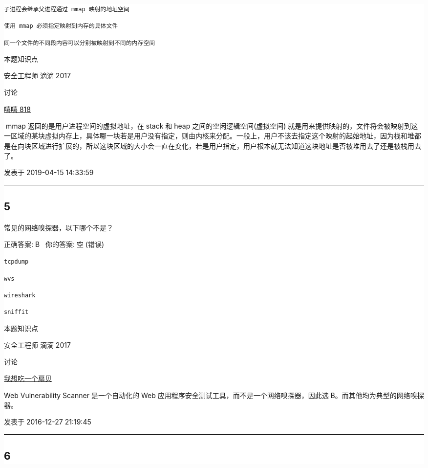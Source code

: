 ```cpp
子进程会继承父进程通过 mmap 映射的地址空间
```

```cpp
使用 mmap 必须指定映射到内存的具体文件
```

```cpp
同一个文件的不同段内容可以分别被映射到不同的内存空间
```

本题知识点

安全工程师 滴滴 2017

讨论

[嘻嘻 818](https://www.nowcoder.com/profile/7295134)

 mmap 返回的是用户进程空间的虚拟地址，在 stack 和 heap 之间的空闲逻辑空间(虚拟空间) 就是用来提供映射的，文件将会被映射到这一区域的某块虚拟内存上，具体哪一块若是用户没有指定，则由内核来分配。一般上，用户不该去指定这个映射的起始地址，因为栈和堆都是在向块区域进行扩展的，所以这块区域的大小会一直在变化，若是用户指定，用户根本就无法知道这块地址是否被堆用去了还是被栈用去了。

发表于 2019-04-15 14:33:59

* * *

## 5

常见的网络嗅探器，以下哪个不是？

正确答案: B   你的答案: 空 (错误)

```cpp
tcpdump
```

```cpp
wvs
```

```cpp
wireshark
```

```cpp
sniffit
```

本题知识点

安全工程师 滴滴 2017

讨论

[我想吃一个扇贝](https://www.nowcoder.com/profile/377568)

Web Vulnerability Scanner 是一个自动化的 Web 应用程序安全测试工具，而不是一个网络嗅探器，因此选 B。而其他均为典型的网络嗅探器。

发表于 2016-12-27 21:19:45

* * *

## 6
